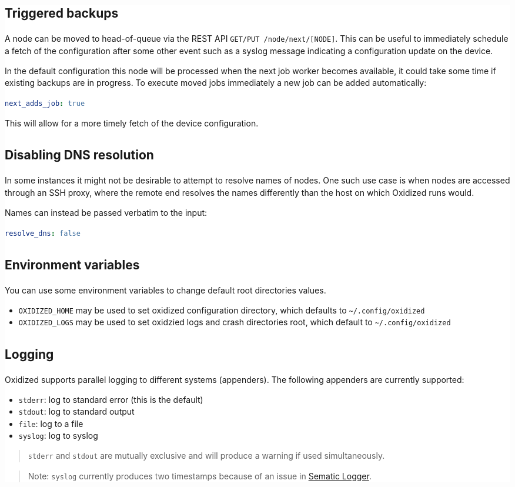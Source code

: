 ## Triggered backups

A node can be moved to head-of-queue via the REST API `GET/PUT
/node/next/[NODE]`. This can be useful to immediately schedule a fetch of the
configuration after some other event such as a syslog message indicating a
configuration update on the device.

In the default configuration this node will be processed when the next job
worker becomes available, it could take some time if existing backups are in
progress. To execute moved jobs immediately a new job can be added
automatically:

```yaml
next_adds_job: true
```

This will allow for a more timely fetch of the device configuration.

## Disabling DNS resolution

In some instances it might not be desirable to attempt to resolve names of
nodes. One such use case is when nodes are accessed through an SSH proxy, where
the remote end resolves the names differently than the host on which Oxidized
runs would.

Names can instead be passed verbatim to the input:

```yaml
resolve_dns: false
```

## Environment variables

You can use some environment variables to change default root directories values.

* `OXIDIZED_HOME` may be used to set oxidized configuration directory, which defaults to `~/.config/oxidized`
* `OXIDIZED_LOGS` may be used to set oxidzied logs and crash directories root, which default to `~/.config/oxidized`

## Logging
Oxidized supports parallel logging to different systems (appenders). The
following appenders are currently supported:
- `stderr`: log to standard error (this is the default)
- `stdout`: log to standard output
- `file`: log to a file
- `syslog`: log to syslog

> `stderr` and `stdout` are mutually exclusive and will produce a warning if used
> simultaneously.

> Note: `syslog` currently produces two timestamps because of an issue in
> [Sematic Logger](https://github.com/reidmorrison/semantic_logger/issues/316).
